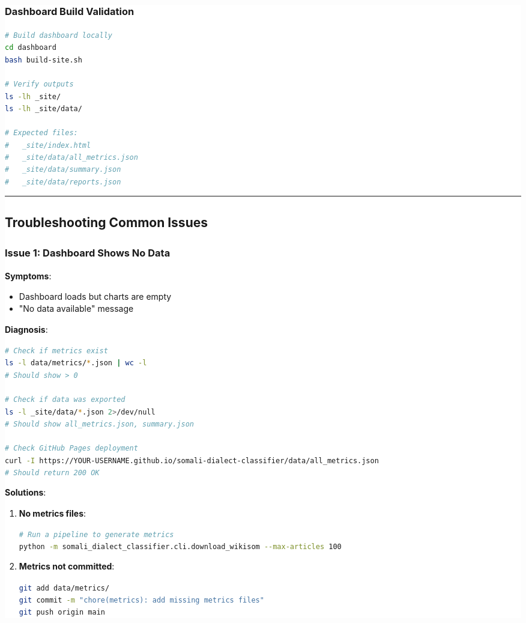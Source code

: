 
### Dashboard Build Validation

```bash
# Build dashboard locally
cd dashboard
bash build-site.sh

# Verify outputs
ls -lh _site/
ls -lh _site/data/

# Expected files:
#   _site/index.html
#   _site/data/all_metrics.json
#   _site/data/summary.json
#   _site/data/reports.json
```

---

## Troubleshooting Common Issues

### Issue 1: Dashboard Shows No Data

**Symptoms**:
- Dashboard loads but charts are empty
- "No data available" message

**Diagnosis**:
```bash
# Check if metrics exist
ls -l data/metrics/*.json | wc -l
# Should show > 0

# Check if data was exported
ls -l _site/data/*.json 2>/dev/null
# Should show all_metrics.json, summary.json

# Check GitHub Pages deployment
curl -I https://YOUR-USERNAME.github.io/somali-dialect-classifier/data/all_metrics.json
# Should return 200 OK
```

**Solutions**:

1. **No metrics files**:
   ```bash
   # Run a pipeline to generate metrics
   python -m somali_dialect_classifier.cli.download_wikisom --max-articles 100
   ```

2. **Metrics not committed**:
   ```bash
   git add data/metrics/
   git commit -m "chore(metrics): add missing metrics files"
   git push origin main
   ```
